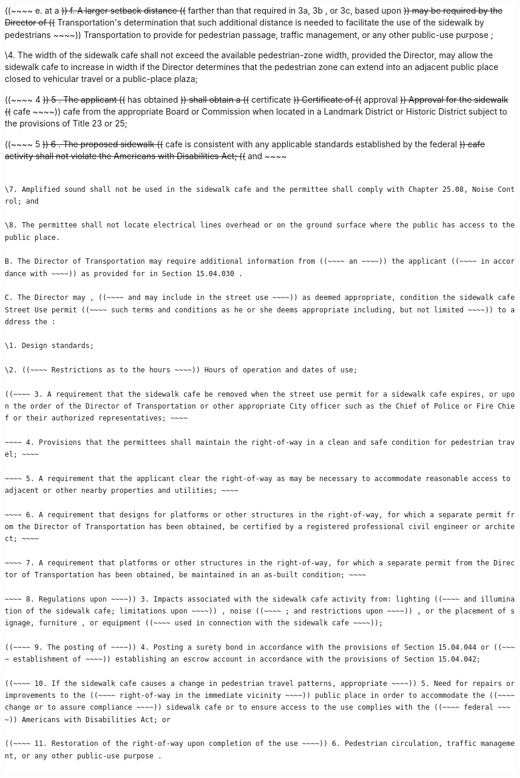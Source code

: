 ((~~~~ e. at a ~~~~)) f. A larger setback distance ((~~~~ farther than that required in 3a, 3b , or 3c, based upon ~~~~)) may be required by the Director of ((~~~~ Transportation's determination that such additional distance is needed to facilitate the use of the sidewalk by pedestrians ~~~~)) Transportation to provide for pedestrian passage, traffic management, or any other public-use purpose ;  
  
\4. The width of the sidewalk cafe shall not exceed the available pedestrian-zone width, provided the Director, may allow the sidewalk cafe to increase in width if the Director determines that the pedestrian zone can extend into an adjacent public place closed to vehicular travel or a public-place plaza;  
  
((~~~~ 4 ~~~~)) 5 . The applicant ((~~~~ has obtained ~~~~)) shall obtain a ((~~~~ certificate ~~~~)) Certificate of ((~~~~ approval ~~~~)) Approval for the sidewalk ((~~~~ cafe ~~~~)) cafe from the appropriate Board or Commission when located in a Landmark District or Historic District subject to the provisions of Title 23 or 25;  
  
((~~~~ 5 ~~~~)) 6 . The proposed sidewalk ((~~~~ cafe is consistent with any applicable standards established by the federal ~~~~)) cafe activity shall not violate the Americans with Disabilities Act; ((~~~~ and ~~~~  
  
~~~~ 6. The applicant has posted a notice of the application for the street use permit for the sidewalk cafe. The notice shall be clearly visible from the adjacent sidewalk and shall state that comments on the application may be sent to the Director of Transportation and will be considered in reviewing the application. ~~~~))  
  
\7. Amplified sound shall not be used in the sidewalk cafe and the permittee shall comply with Chapter 25.08, Noise Control; and  
  
\8. The permittee shall not locate electrical lines overhead or on the ground surface where the public has access to the public place.  
  
B. The Director of Transportation may require additional information from ((~~~~ an ~~~~)) the applicant ((~~~~ in accordance with ~~~~)) as provided for in Section 15.04.030 .  
  
C. The Director may , ((~~~~ and may include in the street use ~~~~)) as deemed appropriate, condition the sidewalk cafe Street Use permit ((~~~~ such terms and conditions as he or she deems appropriate including, but not limited ~~~~)) to address the :  
  
\1. Design standards;  
  
\2. ((~~~~ Restrictions as to the hours ~~~~)) Hours of operation and dates of use;  
  
((~~~~ 3. A requirement that the sidewalk cafe be removed when the street use permit for a sidewalk cafe expires, or upon the order of the Director of Transportation or other appropriate City officer such as the Chief of Police or Fire Chief or their authorized representatives; ~~~~  
  
~~~~ 4. Provisions that the permittees shall maintain the right-of-way in a clean and safe condition for pedestrian travel; ~~~~  
  
~~~~ 5. A requirement that the applicant clear the right-of-way as may be necessary to accommodate reasonable access to adjacent or other nearby properties and utilities; ~~~~  
  
~~~~ 6. A requirement that designs for platforms or other structures in the right-of-way, for which a separate permit from the Director of Transportation has been obtained, be certified by a registered professional civil engineer or architect; ~~~~  
  
~~~~ 7. A requirement that platforms or other structures in the right-of-way, for which a separate permit from the Director of Transportation has been obtained, be maintained in an as-built condition; ~~~~  
  
~~~~ 8. Regulations upon ~~~~)) 3. Impacts associated with the sidewalk cafe activity from: lighting ((~~~~ and illumination of the sidewalk cafe; limitations upon ~~~~)) , noise ((~~~~ ; and restrictions upon ~~~~)) , or the placement of signage, furniture , or equipment ((~~~~ used in connection with the sidewalk cafe ~~~~));  
  
((~~~~ 9. The posting of ~~~~)) 4. Posting a surety bond in accordance with the provisions of Section 15.04.044 or ((~~~~ establishment of ~~~~)) establishing an escrow account in accordance with the provisions of Section 15.04.042;  
  
((~~~~ 10. If the sidewalk cafe causes a change in pedestrian travel patterns, appropriate ~~~~)) 5. Need for repairs or improvements to the ((~~~~ right-of-way in the immediate vicinity ~~~~)) public place in order to accommodate the ((~~~~ change or to assure compliance ~~~~)) sidewalk cafe or to ensure access to the use complies with the ((~~~~ federal ~~~~)) Americans with Disabilities Act; or  
  
((~~~~ 11. Restoration of the right-of-way upon completion of the use ~~~~)) 6. Pedestrian circulation, traffic management, or any other public-use purpose .  
  
~~~~